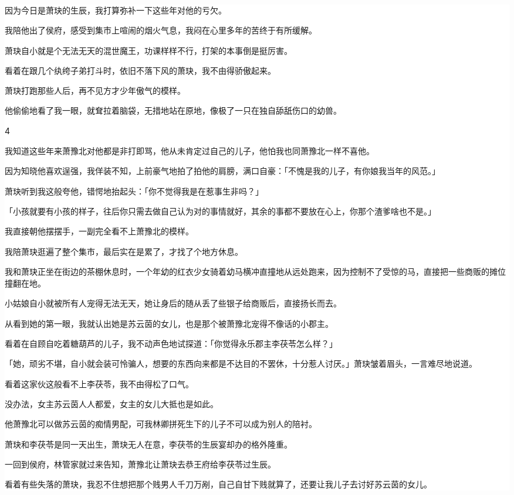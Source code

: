 
因为今日是萧玦的生辰，我打算弥补一下这些年对他的亏欠。


我陪他出了侯府，感受到集市上喧闹的烟火气息，我闷在心里多年的苦终于有所缓解。


萧玦自小就是个无法无天的混世魔王，功课样样不行，打架的本事倒是挺厉害。


看着在跟几个纨绔子弟打斗时，依旧不落下风的萧玦，我不由得骄傲起来。


萧玦打跑那些人后，再不见方才少年傲气的模样。


他偷偷地看了我一眼，就耷拉着脑袋，无措地站在原地，像极了一只在独自舔舐伤口的幼兽。


4


我知道这些年来萧豫北对他都是非打即骂，他从未肯定过自己的儿子，他怕我也同萧豫北一样不喜他。


因为知晓他喜欢逞强，我佯装不知，上前豪气地拍了拍他的肩膀，满口自豪：「不愧是我的儿子，有你娘我当年的风范。」


萧玦听到我这般夸他，错愕地抬起头：「你不觉得我是在惹事生非吗？」


「小孩就要有小孩的样子，往后你只需去做自己认为对的事情就好，其余的事都不要放在心上，你那个渣爹啥也不是。」


我直接朝他摆摆手，一副完全看不上萧豫北的模样。


我陪萧玦逛遍了整个集市，最后实在是累了，才找了个地方休息。


我和萧玦正坐在街边的茶棚休息时，一个年幼的红衣少女骑着幼马横冲直撞地从远处跑来，因为控制不了受惊的马，直接把一些商贩的摊位撞翻在地。


小姑娘自小就被所有人宠得无法无天，她让身后的随从丢了些银子给商贩后，直接扬长而去。


从看到她的第一眼，我就认出她是苏云茵的女儿，也是那个被萧豫北宠得不像话的小郡主。


看着在自顾自吃着糖葫芦的儿子，我不动声色地试探道：「你觉得永乐郡主李茯苓怎么样？」


「她，顽劣不堪，自小就会装可怜骗人，想要的东西向来都是不达目的不罢休，十分惹人讨厌。」萧玦皱着眉头，一言难尽地说道。


看着这家伙这般看不上李茯苓，我不由得松了口气。


没办法，女主苏云茵人人都爱，女主的女儿大抵也是如此。


他萧豫北可以做苏云茵的痴情男配，可我林卿拼死生下的儿子不可以成为别人的陪衬。


萧玦和李茯苓是同一天出生，萧玦无人在意，李茯苓的生辰宴却办的格外隆重。


一回到侯府，林管家就过来告知，萧豫北让萧玦去恭王府给李茯苓过生辰。


看着有些失落的萧玦，我忍不住想把那个贱男人千刀万剐，自己自甘下贱就算了，还要让我儿子去讨好苏云茵的女儿。

